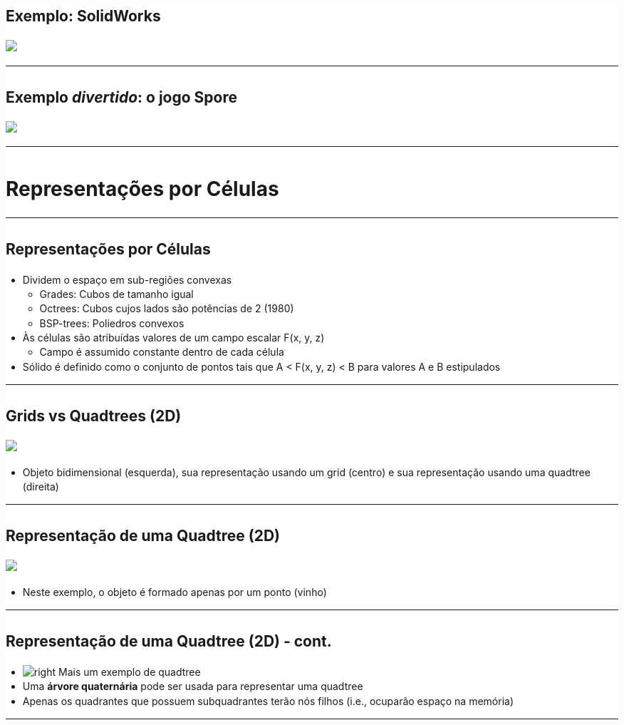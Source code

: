## Exemplo: SolidWorks

![](../../images/csg-solidworks.png)

---
## Exemplo _divertido_: o jogo Spore

![](../../images/spore-creature-creator.jpg)

---
# Representações por Células

---
## Representações por Células

- Dividem o espaço em sub-regiões convexas
  - Grades: Cubos de tamanho igual
  - Octrees: Cubos cujos lados são potências de 2 (1980)
  - BSP-trees: Poliedros convexos
- Às células são atribuídas valores de um campo escalar F(x, y, z)
  - Campo é assumido constante dentro de cada célula
- Sólido é definido como o conjunto de pontos tais que A < F(x, y, z) < B
  para valores A e B estipulados

---
## Grids vs Quadtrees (2D)

![](../../images/grid-vs-quadtrees.png)

- Objeto bidimensional (esquerda), sua representação usando um grid (centro) 
  e sua representação usando uma quadtree (direita)
  
---
## Representação de uma **Quadtree** (2D)

![](../../images/quadtree-representacao.png)

- Neste exemplo, o objeto é formado apenas por um ponto (vinho)

---
## Representação de uma **Quadtree** (2D) - cont.

- ![right](../../images/quadtree-exemplo-complexo.png)
  Mais um exemplo de quadtree
- Uma **árvore quaternária** pode ser usada para representar uma quadtree
- Apenas os quadrantes que possuem subquadrantes terão nós filhos (i.e., 
  ocuparão espaço na memória)
  
---